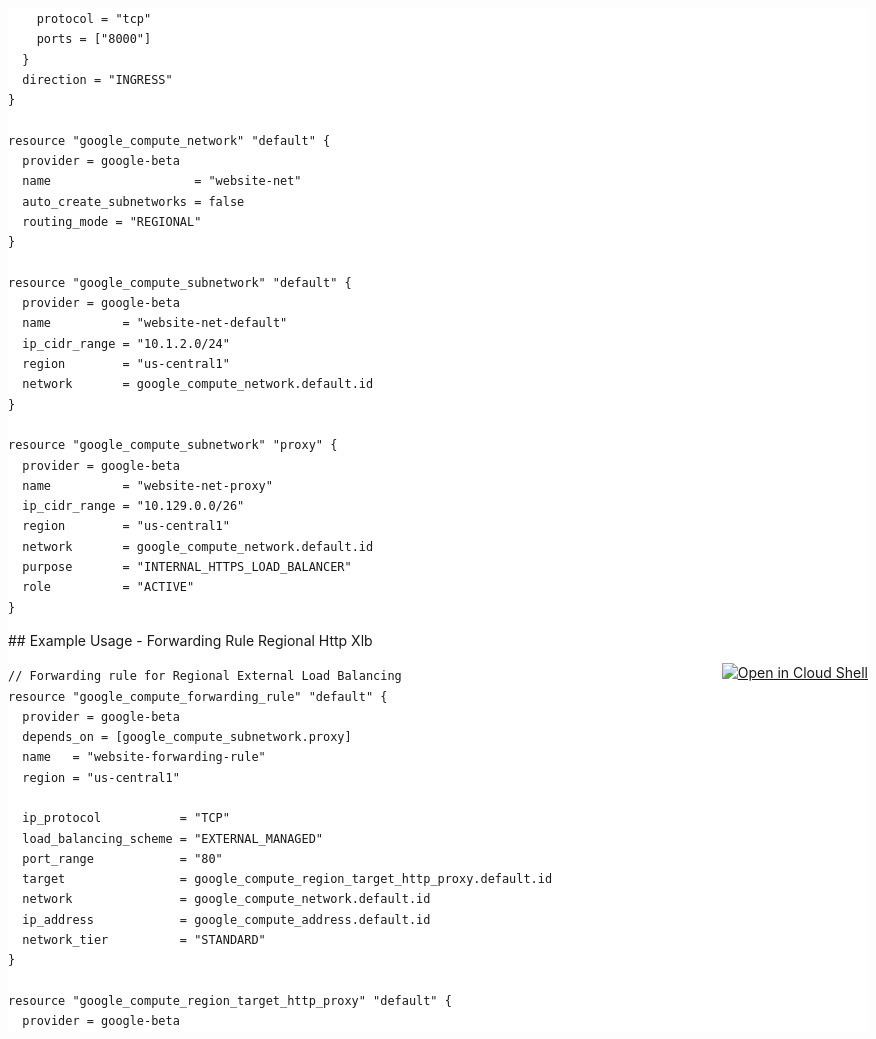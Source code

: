 ```hcl
    protocol = "tcp"
    ports = ["8000"]
  }
  direction = "INGRESS"
}

resource "google_compute_network" "default" {
  provider = google-beta
  name                    = "website-net"
  auto_create_subnetworks = false
  routing_mode = "REGIONAL"
}

resource "google_compute_subnetwork" "default" {
  provider = google-beta
  name          = "website-net-default"
  ip_cidr_range = "10.1.2.0/24"
  region        = "us-central1"
  network       = google_compute_network.default.id
}

resource "google_compute_subnetwork" "proxy" {
  provider = google-beta
  name          = "website-net-proxy"
  ip_cidr_range = "10.129.0.0/26"
  region        = "us-central1"
  network       = google_compute_network.default.id
  purpose       = "INTERNAL_HTTPS_LOAD_BALANCER"
  role          = "ACTIVE"
}
```
<div class = "oics-button" style="float: right; margin: 0 0 -15px">
  <a href="https://console.cloud.google.com/cloudshell/open?cloudshell_git_repo=https%3A%2F%2Fgithub.com%2Fterraform-google-modules%2Fdocs-examples.git&cloudshell_working_dir=forwarding_rule_regional_http_xlb&cloudshell_image=gcr.io%2Fgraphite-cloud-shell-images%2Fterraform%3Alatest&open_in_editor=main.tf&cloudshell_print=.%2Fmotd&cloudshell_tutorial=.%2Ftutorial.md" target="_blank">
    <img alt="Open in Cloud Shell" src="//gstatic.com/cloudssh/images/open-btn.svg" style="max-height: 44px; margin: 32px auto; max-width: 100%;">
  </a>
</div>
## Example Usage - Forwarding Rule Regional Http Xlb


```hcl
// Forwarding rule for Regional External Load Balancing
resource "google_compute_forwarding_rule" "default" {
  provider = google-beta
  depends_on = [google_compute_subnetwork.proxy]
  name   = "website-forwarding-rule"
  region = "us-central1"

  ip_protocol           = "TCP"
  load_balancing_scheme = "EXTERNAL_MANAGED"
  port_range            = "80"
  target                = google_compute_region_target_http_proxy.default.id
  network               = google_compute_network.default.id
  ip_address            = google_compute_address.default.id
  network_tier          = "STANDARD"
}

resource "google_compute_region_target_http_proxy" "default" {
  provider = google-beta

```